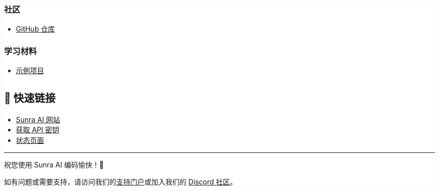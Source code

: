 ### 社区
- [GitHub 仓库](https://github.com/sunra-ai/sunra-clients)

### 学习材料
- [示例项目](https://github.com/sunra-ai/sunra-clients/tree/main/examples)

## 🔗 快速链接

- [Sunra AI 网站](https://sunra.ai)
- [获取 API 密钥](https://sunra.ai/dashboard/api-tokens)
- [状态页面](https://status.sunra.ai)

---

祝您使用 Sunra AI 编码愉快！🚀

如有问题或需要支持，请访问我们的[支持门户](https://support.sunra.ai)或加入我们的 [Discord 社区](https://discord.gg/sunra-ai)。
